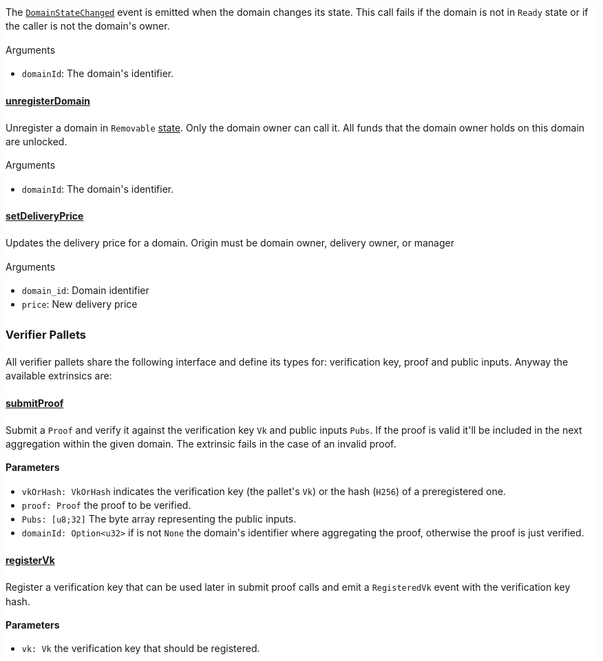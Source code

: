 The [`DomainStateChanged`](#domainstatechanged) event is emitted when the domain changes its state. This call fails
if the domain is not in `Ready` state or if the caller is not the domain's owner.

Arguments

- `domainId`: The domain's identifier.

#### [unregisterDomain](#unregisterdomain)

Unregister a domain in `Removable` [state](#domainstatechanged). Only the domain owner can call it. All funds that the
domain owner holds on this domain are unlocked.

Arguments

- `domainId`: The domain's identifier.

#### [setDeliveryPrice](#setdeliveryprice)

Updates the delivery price for a domain.
Origin must be domain owner, delivery owner, or manager

Arguments

- `domain_id`: Domain identifier
- `price`: New delivery price

### Verifier Pallets

All verifier pallets share the following interface and define its types for: verification key, proof and public inputs. Anyway the
available extrinsics are:

#### [submitProof](#submitproof)

Submit a `Proof` and verify it against the verification key `Vk` and public inputs `Pubs`. If the proof is valid it'll be included
in the next aggregation within the given domain. The extrinsic fails in the case of an invalid proof.

**Parameters**

- `vkOrHash: VkOrHash` indicates the verification key (the pallet's `Vk`) or the hash (`H256`) of a preregistered one.
- `proof: Proof` the proof to be verified.
- `Pubs: [u8;32]` The byte array representing the public inputs.
- `domainId: Option<u32>` if is not `None` the domain's identifier where aggregating the proof, otherwise the proof is just verified.

#### [registerVk](#registervk)

Register a verification key that can be used later in submit proof calls and emit a `RegisteredVk` event with the verification key hash.

**Parameters**

- `vk: Vk` the verification key that should be registered.
